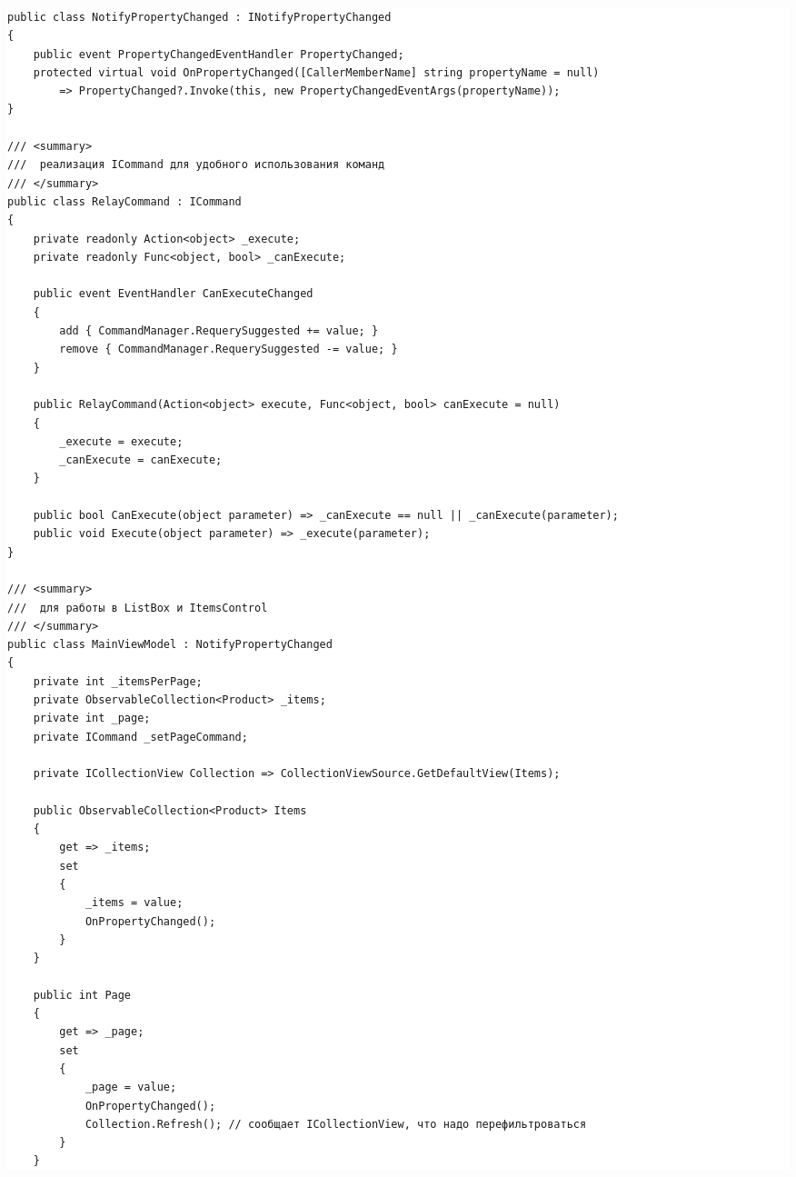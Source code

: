     public class NotifyPropertyChanged : INotifyPropertyChanged
    {
        public event PropertyChangedEventHandler PropertyChanged;
        protected virtual void OnPropertyChanged([CallerMemberName] string propertyName = null)
            => PropertyChanged?.Invoke(this, new PropertyChangedEventArgs(propertyName));
    }

    /// <summary>
    ///  реализация ICommand для удобного использования команд
    /// </summary>
    public class RelayCommand : ICommand
    {
        private readonly Action<object> _execute;
        private readonly Func<object, bool> _canExecute;

        public event EventHandler CanExecuteChanged
        {
            add { CommandManager.RequerySuggested += value; }
            remove { CommandManager.RequerySuggested -= value; }
        }

        public RelayCommand(Action<object> execute, Func<object, bool> canExecute = null)
        {
            _execute = execute;
            _canExecute = canExecute;
        }

        public bool CanExecute(object parameter) => _canExecute == null || _canExecute(parameter);
        public void Execute(object parameter) => _execute(parameter);
    }

    /// <summary>
    ///  для работы в ListBox и ItemsControl
    /// </summary>
    public class MainViewModel : NotifyPropertyChanged
    {
        private int _itemsPerPage;
        private ObservableCollection<Product> _items;
        private int _page;
        private ICommand _setPageCommand;

        private ICollectionView Collection => CollectionViewSource.GetDefaultView(Items);

        public ObservableCollection<Product> Items
        {
            get => _items;
            set
            {
                _items = value;
                OnPropertyChanged();
            }
        }

        public int Page
        {
            get => _page;
            set
            {
                _page = value;
                OnPropertyChanged();
                Collection.Refresh(); // сообщает ICollectionView, что надо перефильтроваться
            }
        }
